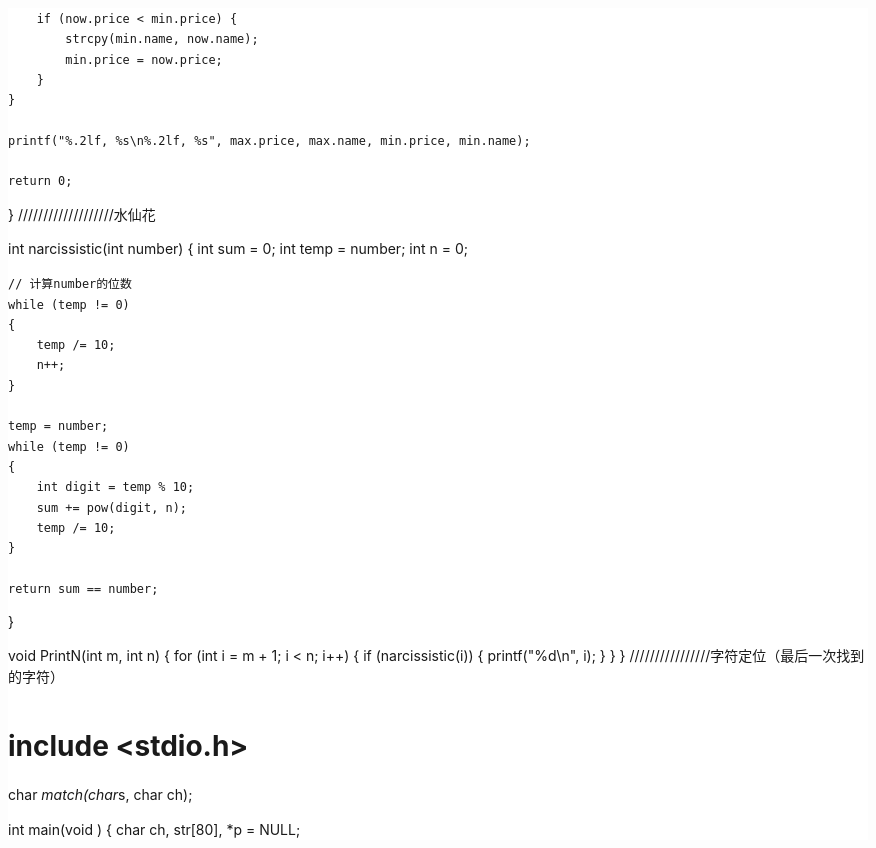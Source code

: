         if (now.price < min.price) {
            strcpy(min.name, now.name);
            min.price = now.price;
        }
    }

    printf("%.2lf, %s\n%.2lf, %s", max.price, max.name, min.price, min.name);

    return 0;
}
///////////////////水仙花

int narcissistic(int number)
{
    int sum = 0;
    int temp = number;
    int n = 0;

    // 计算number的位数
    while (temp != 0)
    {
        temp /= 10;
        n++;
    }

    temp = number;
    while (temp != 0)
    {
        int digit = temp % 10;
        sum += pow(digit, n);
        temp /= 10;
    }

    return sum == number;
}

void PrintN(int m, int n)
{
    for (int i = m + 1; i < n; i++)
    {
        if (narcissistic(i))
        {
            printf("%d\n", i);
        }
    }
}
////////////////字符定位（最后一次找到的字符）
# include <stdio.h>
char *match(char*s, char ch);

int main(void )
{
    char ch, str[80], *p = NULL;
